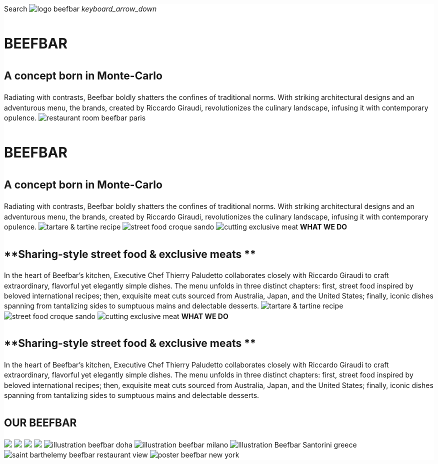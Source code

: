 
Search
![logo beefbar](https://beefbar.com/wp-content/plugins/revslider/sr6/assets/assets/dummy.png)
_keyboard_arrow_down_
# **BEEFBAR**
## **A concept born in Monte-Carlo**
Radiating with contrasts, Beefbar boldly shatters the confines of traditional norms. With striking architectural designs and an adventurous menu, the brands, created by Riccardo Giraudi, revolutionizes the culinary landscape, infusing it with contemporary opulence.
![restaurant room beefbar paris](https://beefbar.com/wp-content/uploads/2022/11/beefbar-paris.png)
# **BEEFBAR**
## **A concept born in Monte-Carlo**
Radiating with contrasts, Beefbar boldly shatters the confines of traditional norms. With striking architectural designs and an adventurous menu, the brands, created by Riccardo Giraudi, revolutionizes the culinary landscape, infusing it with contemporary opulence.
![tartare & tartine recipe](https://beefbar.com/wp-content/uploads/2024/04/raw-veal-meat.jpg)
![street food croque sando](https://beefbar.com/wp-content/uploads/2022/11/croque-sando-beefbar-1.jpg)
![cutting exclusive meat](https://beefbar.com/wp-content/uploads/2024/04/steack-meat-medium-rare.jpg)
**WHAT WE DO**
## **Sharing-style street food & exclusive meats **
In the heart of Beefbar’s kitchen, Executive Chef Thierry Paludetto collaborates closely with Riccardo Giraudi to craft extraordinary, flavorful yet elegantly simple dishes.
The menu unfolds in three distinct chapters: first, street food inspired by beloved international recipes; then, exquisite meat cuts sourced from Australia, Japan, and the United States; finally, iconic dishes spanning from tantalizing sides to sumptuous mains and delectable desserts.
![tartare & tartine recipe](https://beefbar.com/wp-content/uploads/2024/04/raw-veal-meat.jpg)
![street food croque sando](https://beefbar.com/wp-content/uploads/2022/11/croque-sando-beefbar-1.jpg)
![cutting exclusive meat](https://beefbar.com/wp-content/uploads/2024/04/steack-meat-medium-rare.jpg)
**WHAT WE DO**
## **Sharing-style street food & exclusive meats **
In the heart of Beefbar’s kitchen, Executive Chef Thierry Paludetto collaborates closely with Riccardo Giraudi to craft extraordinary, flavorful yet elegantly simple dishes.
The menu unfolds in three distinct chapters: first, street food inspired by beloved international recipes; then, exquisite meat cuts sourced from Australia, Japan, and the United States; finally, iconic dishes spanning from tantalizing sides to sumptuous mains and delectable desserts.
## **OUR BEEFBAR**
![](https://beefbar.com/wp-content/uploads/2022/09/dubai.png)
![](https://beefbar.com/wp-content/uploads/2022/09/anjuna.png)
![](https://beefbar.com/wp-content/uploads/2022/09/riyadh.png)
![](https://beefbar.com/wp-content/uploads/2022/09/egypt.png)
![illustration beefbar doha](https://beefbar.com/wp-content/uploads/2022/09/doha.png)
![illustration beefbar milano](https://beefbar.com/wp-content/uploads/2022/09/milano.png)
![Illustration Beefbar Santorini greece](https://beefbar.com/wp-content/uploads/2023/04/illustration-beefbar-santorini.png)
![saint barthelemy beefbar restaurant view](https://beefbar.com/wp-content/uploads/2023/09/illustration-beefbar-st-barth.png)
![poster beefbar new york](https://beefbar.com/wp-content/uploads/2024/02/beefbar-new-york-poster.png)